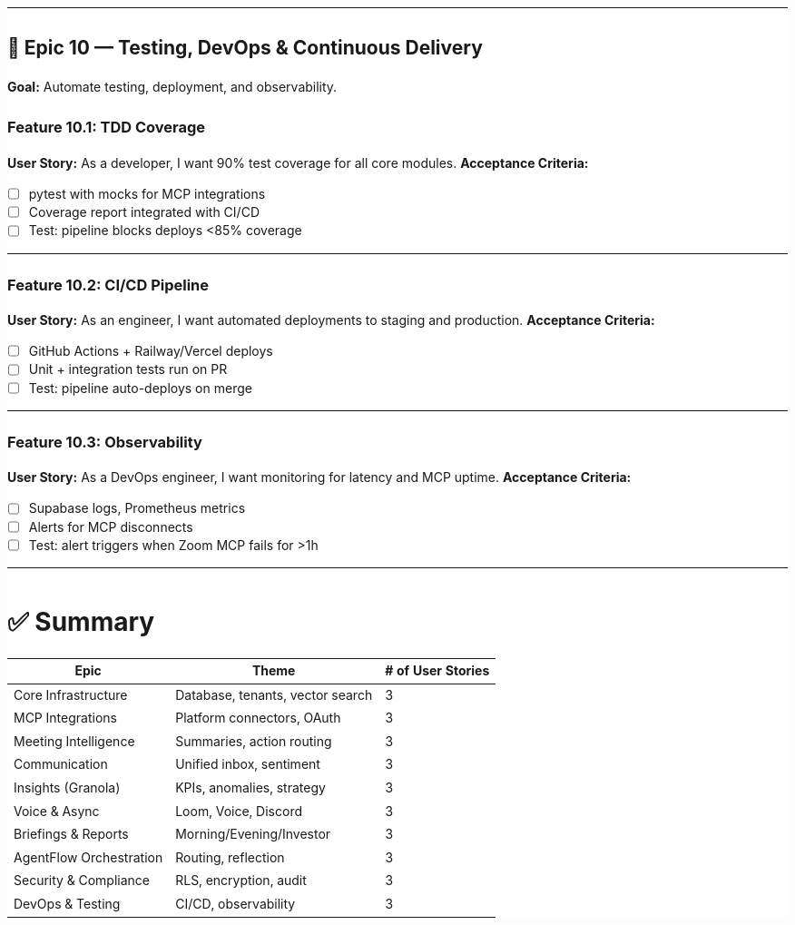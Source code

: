 
---

## 🚀 **Epic 10 — Testing, DevOps & Continuous Delivery**

**Goal:** Automate testing, deployment, and observability.

### **Feature 10.1: TDD Coverage**

**User Story:**
As a developer, I want 90% test coverage for all core modules.
**Acceptance Criteria:**

* [ ] pytest with mocks for MCP integrations
* [ ] Coverage report integrated with CI/CD
* [ ] Test: pipeline blocks deploys <85% coverage

---

### **Feature 10.2: CI/CD Pipeline**

**User Story:**
As an engineer, I want automated deployments to staging and production.
**Acceptance Criteria:**

* [ ] GitHub Actions + Railway/Vercel deploys
* [ ] Unit + integration tests run on PR
* [ ] Test: pipeline auto-deploys on merge

---

### **Feature 10.3: Observability**

**User Story:**
As a DevOps engineer, I want monitoring for latency and MCP uptime.
**Acceptance Criteria:**

* [ ] Supabase logs, Prometheus metrics
* [ ] Alerts for MCP disconnects
* [ ] Test: alert triggers when Zoom MCP fails for >1h

---

# ✅ **Summary**

| **Epic**                | **Theme**                        | **# of User Stories** |
| ----------------------- | -------------------------------- | --------------------- |
| Core Infrastructure     | Database, tenants, vector search | 3                     |
| MCP Integrations        | Platform connectors, OAuth       | 3                     |
| Meeting Intelligence    | Summaries, action routing        | 3                     |
| Communication           | Unified inbox, sentiment         | 3                     |
| Insights (Granola)      | KPIs, anomalies, strategy        | 3                     |
| Voice & Async           | Loom, Voice, Discord             | 3                     |
| Briefings & Reports     | Morning/Evening/Investor         | 3                     |
| AgentFlow Orchestration | Routing, reflection              | 3                     |
| Security & Compliance   | RLS, encryption, audit           | 3                     |
| DevOps & Testing        | CI/CD, observability             | 3                     |
